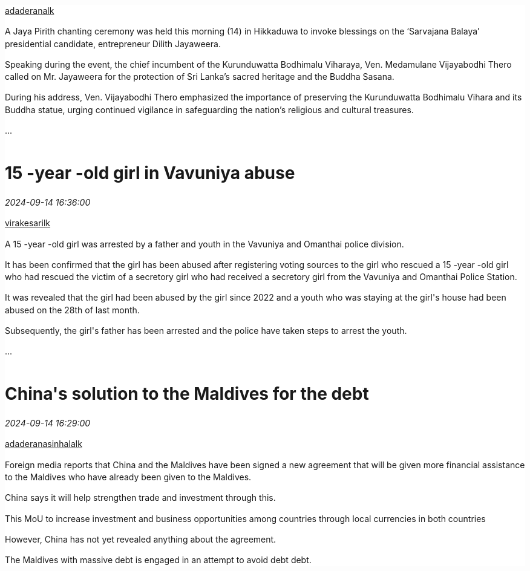 [adaderanalk](https://www.adaderana.lk/news/101975/maha-sangha-bestows-blessings-on-dilith-jayaweera-urges-to-safeguard-the-nation)

A Jaya Pirith chanting ceremony was held this morning (14) in Hikkaduwa to invoke blessings on the ‘Sarvajana Balaya’ presidential candidate, entrepreneur Dilith Jayaweera.

Speaking during the event, the chief incumbent of the Kurunduwatta Bodhimalu Viharaya, Ven. Medamulane Vijayabodhi Thero called on Mr. Jayaweera for the protection of Sri Lanka’s sacred heritage and the Buddha Sasana.

During his address, Ven. Vijayabodhi Thero emphasized the importance of preserving the Kurunduwatta Bodhimalu Vihara and its Buddha statue, urging continued vigilance in safeguarding the nation’s religious and cultural treasures.

...



# 15 -year -old girl in Vavuniya abuse

*2024-09-14 16:36:00*

[virakesarilk](https://www.virakesari.lk/article/193692)

A 15 -year -old girl was arrested by a father and youth in the Vavuniya and Omanthai police division.

It has been confirmed that the girl has been abused after registering voting sources to the girl who rescued a 15 -year -old girl who had rescued the victim of a secretory girl who had received a secretory girl from the Vavuniya and Omanthai Police Station.

It was revealed that the girl had been abused by the girl since 2022 and a youth who was staying at the girl's house had been abused on the 28th of last month.

Subsequently, the girl's father has been arrested and the police have taken steps to arrest the youth.

...



# China's solution to the Maldives for the debt

*2024-09-14 16:29:00*

[adaderanasinhalalk](http://sinhala.adaderana.lk/news/201018)

Foreign media reports that China and the Maldives have been signed a new agreement that will be given more financial assistance to the Maldives who have already been given to the Maldives.

China says it will help strengthen trade and investment through this.

This MoU to increase investment and business opportunities among countries through local currencies in both countries

However, China has not yet revealed anything about the agreement.

The Maldives with massive debt is engaged in an attempt to avoid debt debt.
